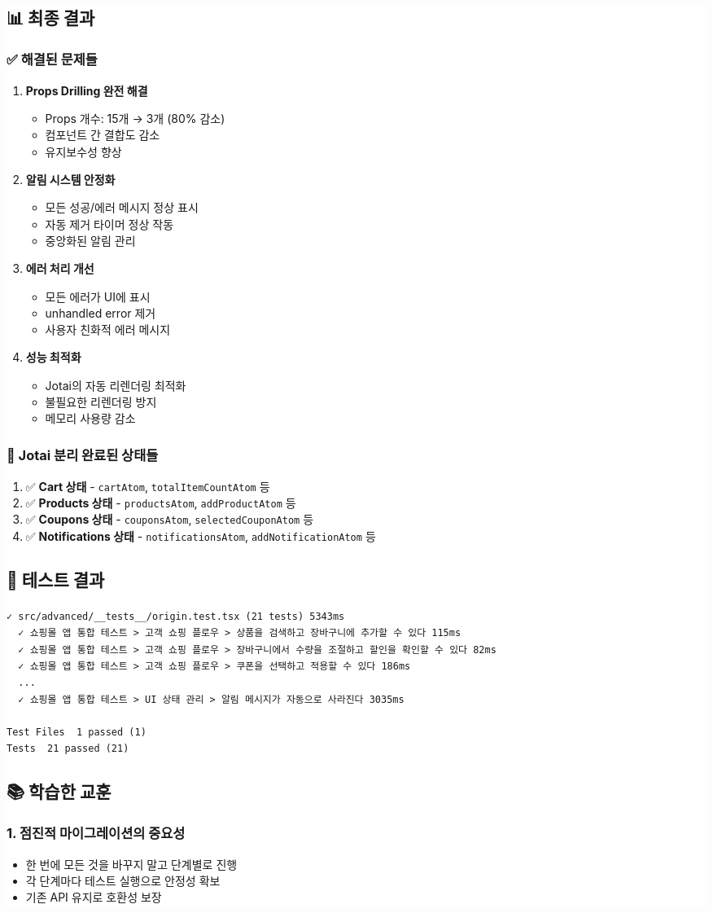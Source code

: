 ## 📊 최종 결과

### ✅ 해결된 문제들

1. **Props Drilling 완전 해결**
   - Props 개수: 15개 → 3개 (80% 감소)
   - 컴포넌트 간 결합도 감소
   - 유지보수성 향상

2. **알림 시스템 안정화**
   - 모든 성공/에러 메시지 정상 표시
   - 자동 제거 타이머 정상 작동
   - 중앙화된 알림 관리

3. **에러 처리 개선**
   - 모든 에러가 UI에 표시
   - unhandled error 제거
   - 사용자 친화적 에러 메시지

4. **성능 최적화**
   - Jotai의 자동 리렌더링 최적화
   - 불필요한 리렌더링 방지
   - 메모리 사용량 감소

### 🎯 Jotai 분리 완료된 상태들

1. ✅ **Cart 상태** - `cartAtom`, `totalItemCountAtom` 등
2. ✅ **Products 상태** - `productsAtom`, `addProductAtom` 등  
3. ✅ **Coupons 상태** - `couponsAtom`, `selectedCouponAtom` 등
4. ✅ **Notifications 상태** - `notificationsAtom`, `addNotificationAtom` 등

## 🧪 테스트 결과

```
✓ src/advanced/__tests__/origin.test.tsx (21 tests) 5343ms
  ✓ 쇼핑몰 앱 통합 테스트 > 고객 쇼핑 플로우 > 상품을 검색하고 장바구니에 추가할 수 있다 115ms
  ✓ 쇼핑몰 앱 통합 테스트 > 고객 쇼핑 플로우 > 장바구니에서 수량을 조절하고 할인을 확인할 수 있다 82ms
  ✓ 쇼핑몰 앱 통합 테스트 > 고객 쇼핑 플로우 > 쿠폰을 선택하고 적용할 수 있다 186ms
  ...
  ✓ 쇼핑몰 앱 통합 테스트 > UI 상태 관리 > 알림 메시지가 자동으로 사라진다 3035ms

Test Files  1 passed (1)
Tests  21 passed (21)
```

## 📚 학습한 교훈

### 1. **점진적 마이그레이션의 중요성**
- 한 번에 모든 것을 바꾸지 말고 단계별로 진행
- 각 단계마다 테스트 실행으로 안정성 확보
- 기존 API 유지로 호환성 보장
